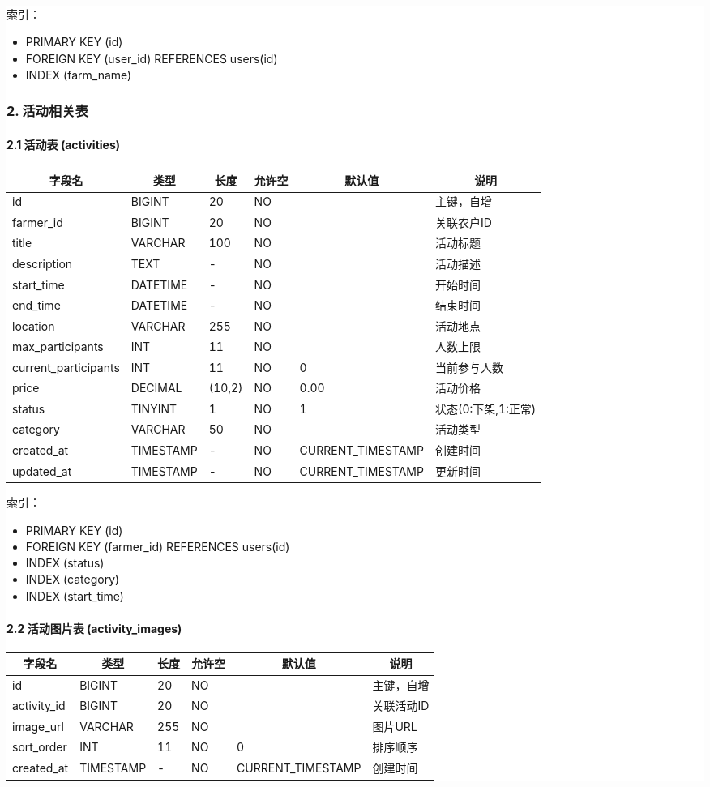 索引：
- PRIMARY KEY (id)
- FOREIGN KEY (user_id) REFERENCES users(id)
- INDEX (farm_name)

### 2. 活动相关表

#### 2.1 活动表 (activities)
| 字段名 | 类型 | 长度 | 允许空 | 默认值 | 说明 |
|--------|------|------|--------|--------|------|
| id | BIGINT | 20 | NO | | 主键，自增 |
| farmer_id | BIGINT | 20 | NO | | 关联农户ID |
| title | VARCHAR | 100 | NO | | 活动标题 |
| description | TEXT | - | NO | | 活动描述 |
| start_time | DATETIME | - | NO | | 开始时间 |
| end_time | DATETIME | - | NO | | 结束时间 |
| location | VARCHAR | 255 | NO | | 活动地点 |
| max_participants | INT | 11 | NO | | 人数上限 |
| current_participants | INT | 11 | NO | 0 | 当前参与人数 |
| price | DECIMAL | (10,2) | NO | 0.00 | 活动价格 |
| status | TINYINT | 1 | NO | 1 | 状态(0:下架,1:正常) |
| category | VARCHAR | 50 | NO | | 活动类型 |
| created_at | TIMESTAMP | - | NO | CURRENT_TIMESTAMP | 创建时间 |
| updated_at | TIMESTAMP | - | NO | CURRENT_TIMESTAMP | 更新时间 |

索引：
- PRIMARY KEY (id)
- FOREIGN KEY (farmer_id) REFERENCES users(id)
- INDEX (status)
- INDEX (category)
- INDEX (start_time)

#### 2.2 活动图片表 (activity_images)
| 字段名 | 类型 | 长度 | 允许空 | 默认值 | 说明 |
|--------|------|------|--------|--------|------|
| id | BIGINT | 20 | NO | | 主键，自增 |
| activity_id | BIGINT | 20 | NO | | 关联活动ID |
| image_url | VARCHAR | 255 | NO | | 图片URL |
| sort_order | INT | 11 | NO | 0 | 排序顺序 |
| created_at | TIMESTAMP | - | NO | CURRENT_TIMESTAMP | 创建时间 |
